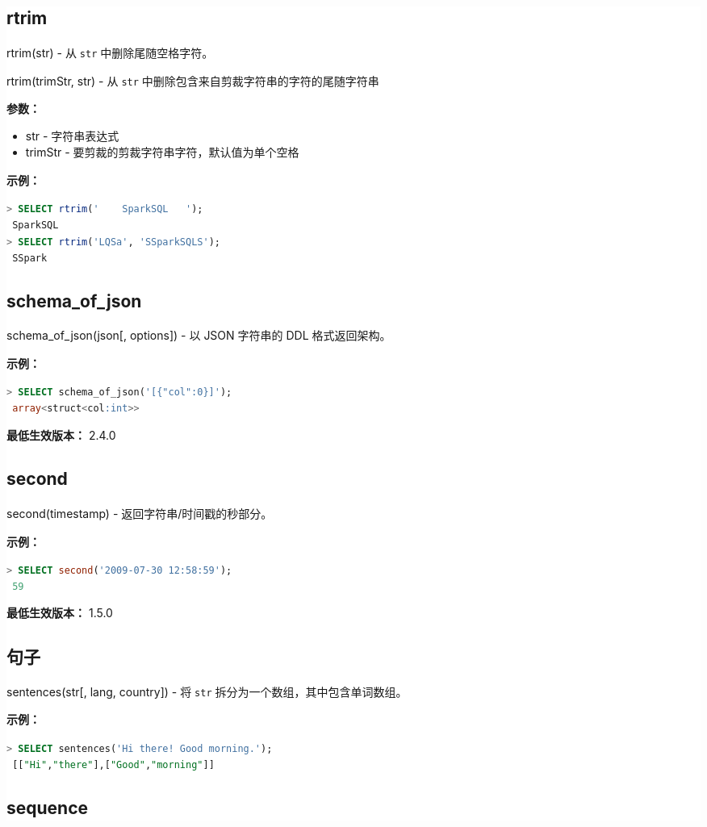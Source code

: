 ## <a name="rtrim"></a>rtrim

rtrim(str) - 从 `str` 中删除尾随空格字符。

rtrim(trimStr, str) - 从 `str` 中删除包含来自剪裁字符串的字符的尾随字符串

**参数：**

* str - 字符串表达式
* trimStr - 要剪裁的剪裁字符串字符，默认值为单个空格

**示例：**

```sql
> SELECT rtrim('    SparkSQL   ');
 SparkSQL
> SELECT rtrim('LQSa', 'SSparkSQLS');
 SSpark
```

## <a name="schema_of_json"></a>schema_of_json

schema_of_json(json[, options]) - 以 JSON 字符串的 DDL 格式返回架构。

**示例：**

```sql
> SELECT schema_of_json('[{"col":0}]');
 array<struct<col:int>>
```

**最低生效版本：** 2.4.0

## <a name="second"></a>second

second(timestamp) - 返回字符串/时间戳的秒部分。

**示例：**

```sql
> SELECT second('2009-07-30 12:58:59');
 59
```

**最低生效版本：** 1.5.0

## <a name="sentences"></a>句子

sentences(str[, lang, country]) - 将 `str` 拆分为一个数组，其中包含单词数组。

**示例：**

```sql
> SELECT sentences('Hi there! Good morning.');
 [["Hi","there"],["Good","morning"]]
```

## <a name="sequence"></a>sequence
